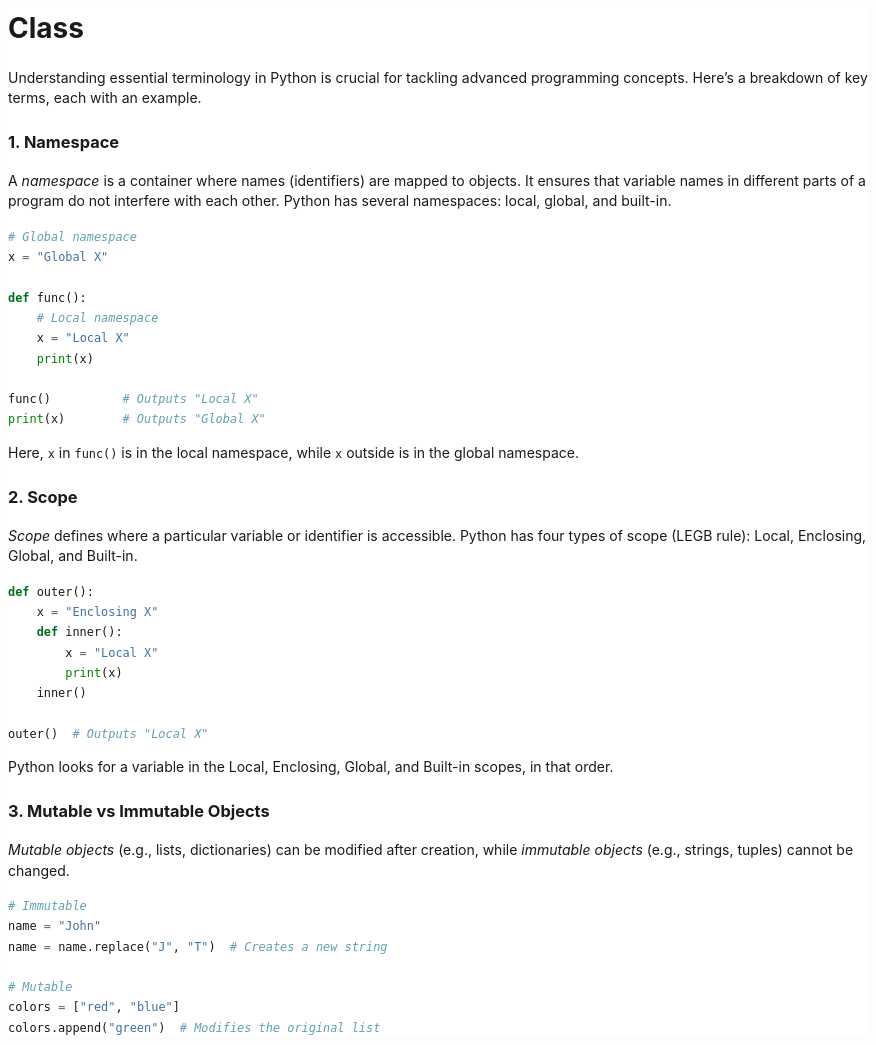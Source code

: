 # Class
Understanding essential terminology in Python is crucial for tackling advanced programming concepts. Here’s a breakdown of key terms, each with an example.

### 1. **Namespace**
A *namespace* is a container where names (identifiers) are mapped to objects. It ensures that variable names in different parts of a program do not interfere with each other. Python has several namespaces: local, global, and built-in.

```python
# Global namespace
x = "Global X"

def func():
    # Local namespace
    x = "Local X"
    print(x)

func()          # Outputs "Local X"
print(x)        # Outputs "Global X"
```

Here, `x` in `func()` is in the local namespace, while `x` outside is in the global namespace.

### 2. **Scope**
*Scope* defines where a particular variable or identifier is accessible. Python has four types of scope (LEGB rule): Local, Enclosing, Global, and Built-in.

```python
def outer():
    x = "Enclosing X"
    def inner():
        x = "Local X"
        print(x)
    inner()

outer()  # Outputs "Local X"
```

Python looks for a variable in the Local, Enclosing, Global, and Built-in scopes, in that order.

### 3. **Mutable vs Immutable Objects**
*Mutable objects* (e.g., lists, dictionaries) can be modified after creation, while *immutable objects* (e.g., strings, tuples) cannot be changed.

```python
# Immutable
name = "John"
name = name.replace("J", "T")  # Creates a new string

# Mutable
colors = ["red", "blue"]
colors.append("green")  # Modifies the original list
```
